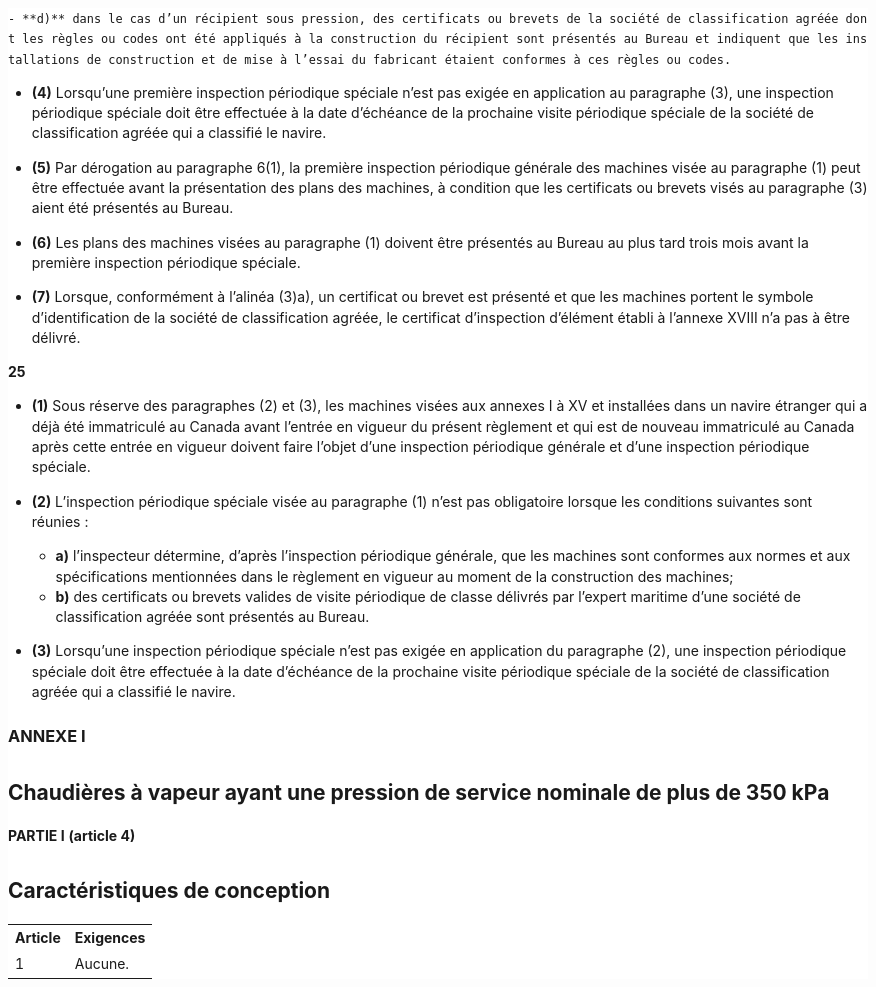 	- **d)** dans le cas d’un récipient sous pression, des certificats ou brevets de la société de classification agréée dont les règles ou codes ont été appliqués à la construction du récipient sont présentés au Bureau et indiquent que les installations de construction et de mise à l’essai du fabricant étaient conformes à ces règles ou codes.

- **(4)** Lorsqu’une première inspection périodique spéciale n’est pas exigée en application au paragraphe (3), une inspection périodique spéciale doit être effectuée à la date d’échéance de la prochaine visite périodique spéciale de la société de classification agréée qui a classifié le navire.

- **(5)** Par dérogation au paragraphe 6(1), la première inspection périodique générale des machines visée au paragraphe (1) peut être effectuée avant la présentation des plans des machines, à condition que les certificats ou brevets visés au paragraphe (3) aient été présentés au Bureau.

- **(6)** Les plans des machines visées au paragraphe (1) doivent être présentés au Bureau au plus tard trois mois avant la première inspection périodique spéciale.

- **(7)** Lorsque, conformément à l’alinéa (3)a), un certificat ou brevet est présenté et que les machines portent le symbole d’identification de la société de classification agréée, le certificat d’inspection d’élément établi à l’annexe XVIII n’a pas à être délivré.



**25** 

- **(1)** Sous réserve des paragraphes (2) et (3), les machines visées aux annexes I à XV et installées dans un navire étranger qui a déjà été immatriculé au Canada avant l’entrée en vigueur du présent règlement et qui est de nouveau immatriculé au Canada après cette entrée en vigueur doivent faire l’objet d’une inspection périodique générale et d’une inspection périodique spéciale.

- **(2)** L’inspection périodique spéciale visée au paragraphe (1) n’est pas obligatoire lorsque les conditions suivantes sont réunies :
	- **a)** l’inspecteur détermine, d’après l’inspection périodique générale, que les machines sont conformes aux normes et aux spécifications mentionnées dans le règlement en vigueur au moment de la construction des machines;
	- **b)** des certificats ou brevets valides de visite périodique de classe délivrés par l’expert maritime d’une société de classification agréée sont présentés au Bureau.

- **(3)** Lorsqu’une inspection périodique spéciale n’est pas exigée en application du paragraphe (2), une inspection périodique spéciale doit être effectuée à la date d’échéance de la prochaine visite périodique spéciale de la société de classification agréée qui a classifié le navire.




### **ANNEXE I** 
## Chaudières à vapeur ayant une pression de service nominale de plus de 350 kPa

**PARTIE I** 
**(article 4)**
## Caractéristiques de conception

<table>
<tr>
<th>Article</th>
<th>Exigences</th>
</tr>
<tr>
<td>1</td>
<td>Aucune.</td>
</tr>
</table>
